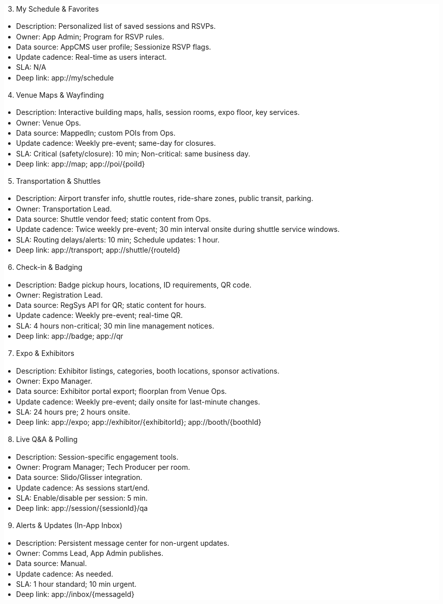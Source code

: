 3) My Schedule & Favorites
- Description: Personalized list of saved sessions and RSVPs.
- Owner: App Admin; Program for RSVP rules.
- Data source: AppCMS user profile; Sessionize RSVP flags.
- Update cadence: Real-time as users interact.
- SLA: N/A
- Deep link: app://my/schedule

4) Venue Maps & Wayfinding
- Description: Interactive building maps, halls, session rooms, expo floor, key services.
- Owner: Venue Ops.
- Data source: MappedIn; custom POIs from Ops.
- Update cadence: Weekly pre-event; same-day for closures.
- SLA: Critical (safety/closure): 10 min; Non-critical: same business day.
- Deep link: app://map; app://poi/{poiId}

5) Transportation & Shuttles
- Description: Airport transfer info, shuttle routes, ride-share zones, public transit, parking.
- Owner: Transportation Lead.
- Data source: Shuttle vendor feed; static content from Ops.
- Update cadence: Twice weekly pre-event; 30 min interval onsite during shuttle service windows.
- SLA: Routing delays/alerts: 10 min; Schedule updates: 1 hour.
- Deep link: app://transport; app://shuttle/{routeId}

6) Check-in & Badging
- Description: Badge pickup hours, locations, ID requirements, QR code.
- Owner: Registration Lead.
- Data source: RegSys API for QR; static content for hours.
- Update cadence: Weekly pre-event; real-time QR.
- SLA: 4 hours non-critical; 30 min line management notices.
- Deep link: app://badge; app://qr

7) Expo & Exhibitors
- Description: Exhibitor listings, categories, booth locations, sponsor activations.
- Owner: Expo Manager.
- Data source: Exhibitor portal export; floorplan from Venue Ops.
- Update cadence: Weekly pre-event; daily onsite for last-minute changes.
- SLA: 24 hours pre; 2 hours onsite.
- Deep link: app://expo; app://exhibitor/{exhibitorId}; app://booth/{boothId}

8) Live Q&A & Polling
- Description: Session-specific engagement tools.
- Owner: Program Manager; Tech Producer per room.
- Data source: Slido/Glisser integration.
- Update cadence: As sessions start/end.
- SLA: Enable/disable per session: 5 min.
- Deep link: app://session/{sessionId}/qa

9) Alerts & Updates (In-App Inbox)
- Description: Persistent message center for non-urgent updates.
- Owner: Comms Lead, App Admin publishes.
- Data source: Manual.
- Update cadence: As needed.
- SLA: 1 hour standard; 10 min urgent.
- Deep link: app://inbox/{messageId}
